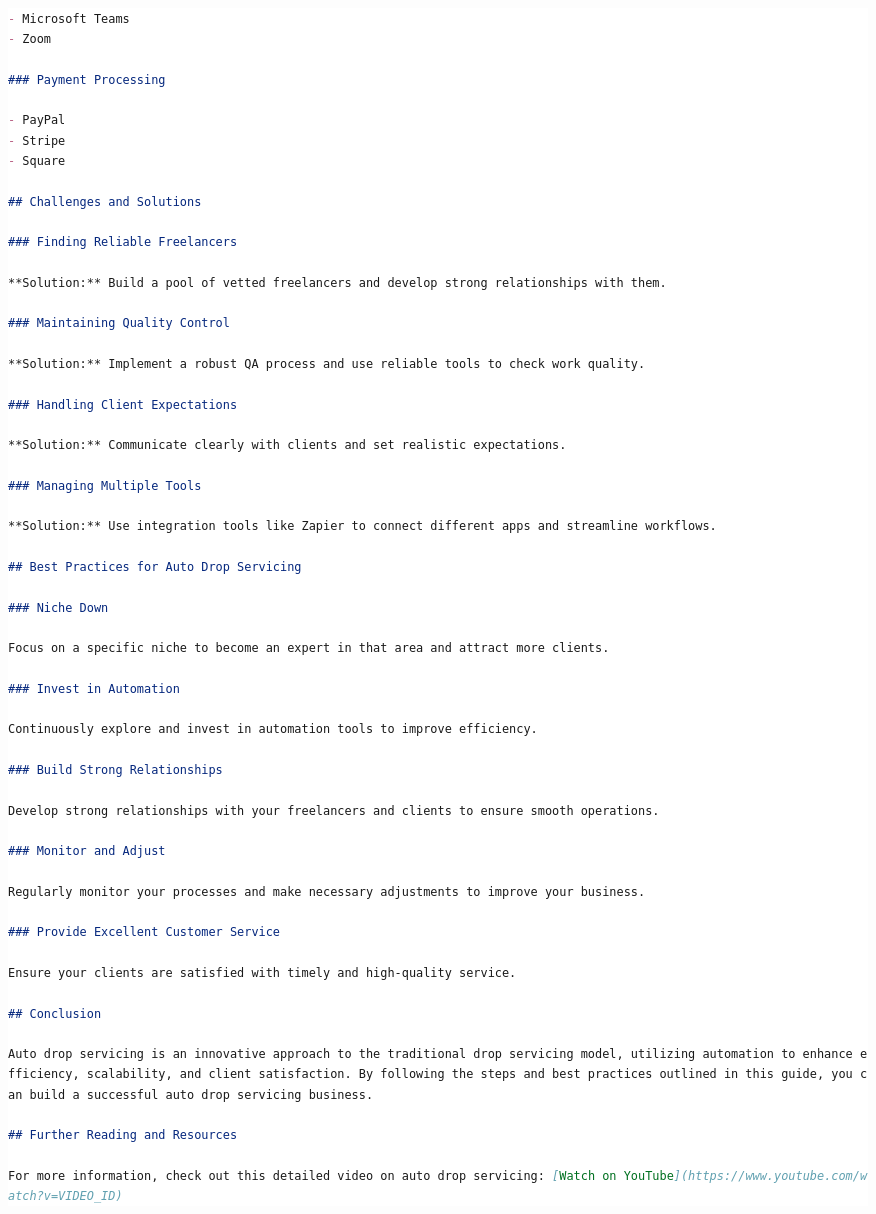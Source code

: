 ```markdown
- Microsoft Teams
- Zoom

### Payment Processing

- PayPal
- Stripe
- Square

## Challenges and Solutions

### Finding Reliable Freelancers

**Solution:** Build a pool of vetted freelancers and develop strong relationships with them.

### Maintaining Quality Control

**Solution:** Implement a robust QA process and use reliable tools to check work quality.

### Handling Client Expectations

**Solution:** Communicate clearly with clients and set realistic expectations.

### Managing Multiple Tools

**Solution:** Use integration tools like Zapier to connect different apps and streamline workflows.

## Best Practices for Auto Drop Servicing

### Niche Down

Focus on a specific niche to become an expert in that area and attract more clients.

### Invest in Automation

Continuously explore and invest in automation tools to improve efficiency.

### Build Strong Relationships

Develop strong relationships with your freelancers and clients to ensure smooth operations.

### Monitor and Adjust

Regularly monitor your processes and make necessary adjustments to improve your business.

### Provide Excellent Customer Service

Ensure your clients are satisfied with timely and high-quality service.

## Conclusion

Auto drop servicing is an innovative approach to the traditional drop servicing model, utilizing automation to enhance efficiency, scalability, and client satisfaction. By following the steps and best practices outlined in this guide, you can build a successful auto drop servicing business.

## Further Reading and Resources

For more information, check out this detailed video on auto drop servicing: [Watch on YouTube](https://www.youtube.com/watch?v=VIDEO_ID)

